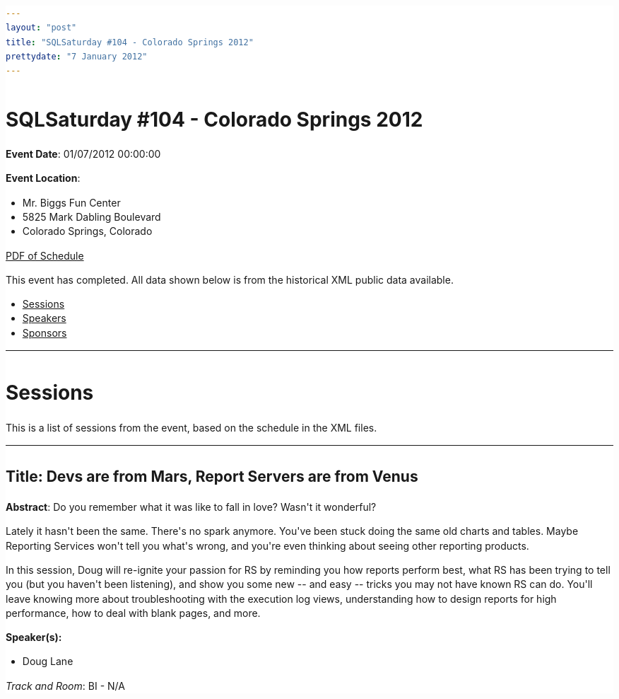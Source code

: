 ```yaml
---
layout: "post" 
title: "SQLSaturday #104 - Colorado Springs 2012" 
prettydate: "7 January 2012" 
---
```

# SQLSaturday #104 - Colorado Springs 2012
 
**Event Date**: 01/07/2012 00:00:00
 
**Event Location**:
- Mr. Biggs Fun Center
- 5825 Mark Dabling Boulevard
- Colorado Springs, Colorado
 
<a href="/PDF/0104.pdf">PDF of Schedule</a>
 
This event has completed. All data shown below is from the historical XML public data available.
<ul>
   <li><a href="#sessions">Sessions</a></li>
   <li><a href="#speakers">Speakers</a></li>
   <li><a href="#sponsors">Sponsors</a></li>
</ul>
 
 
----------------------------------------------------------------------------------- 
 
# <a name="sessions"></a>Sessions
This is a list of sessions from the event, based on the schedule in the XML files.
 
----------------------------------------------------------------------------------- 
 
## Title: Devs are from Mars, Report Servers are from Venus
 
**Abstract**:
Do you remember what it was like to fall in love? Wasn't it wonderful? 

Lately it hasn't been the same. There's no spark anymore. You've been stuck doing the same old charts and tables. Maybe Reporting Services won't tell you what's wrong, and you're even thinking about seeing other reporting products.

In this session, Doug will re-ignite your passion for RS by reminding you how reports perform best, what RS has been trying to tell you (but you haven't been listening), and show you some new -- and easy -- tricks you may not have known RS can do. You'll leave knowing more about troubleshooting with the execution log views, understanding how to design reports for high performance, how to deal with blank pages, and more.
 
**Speaker(s):**
- Doug Lane
 
*Track and Room*: BI - N/A
 